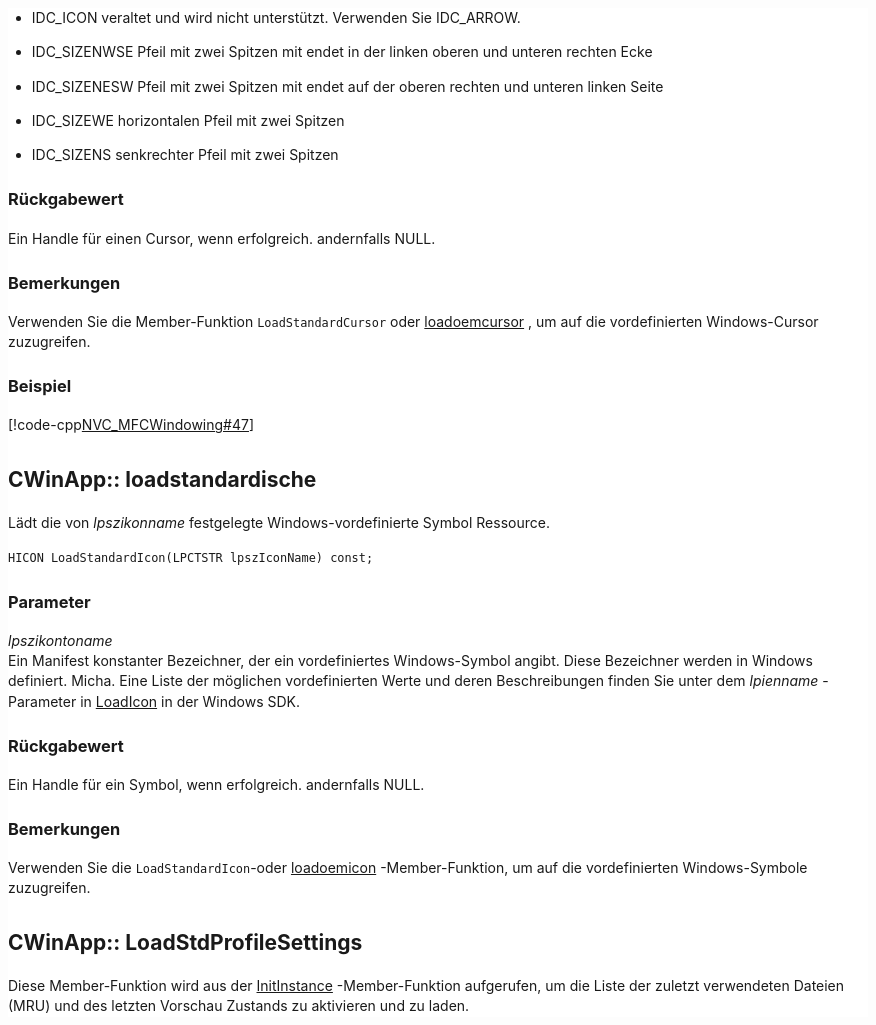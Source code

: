 - IDC_ICON veraltet und wird nicht unterstützt. Verwenden Sie IDC_ARROW.

- IDC_SIZENWSE Pfeil mit zwei Spitzen mit endet in der linken oberen und unteren rechten Ecke

- IDC_SIZENESW Pfeil mit zwei Spitzen mit endet auf der oberen rechten und unteren linken Seite

- IDC_SIZEWE horizontalen Pfeil mit zwei Spitzen

- IDC_SIZENS senkrechter Pfeil mit zwei Spitzen

### <a name="return-value"></a>Rückgabewert

Ein Handle für einen Cursor, wenn erfolgreich. andernfalls NULL.

### <a name="remarks"></a>Bemerkungen

Verwenden Sie die Member-Funktion `LoadStandardCursor` oder [loadoemcursor](#loadoemcursor) , um auf die vordefinierten Windows-Cursor zuzugreifen.

### <a name="example"></a>Beispiel

[!code-cpp[NVC_MFCWindowing#47](../../mfc/reference/codesnippet/cpp/cwinapp-class_14.cpp)]

##  <a name="cwinapploadstandardicon"></a><a name="loadstandardicon"></a>CWinApp:: loadstandardische

Lädt die von *lpszikonname* festgelegte Windows-vordefinierte Symbol Ressource.

```
HICON LoadStandardIcon(LPCTSTR lpszIconName) const;
```

### <a name="parameters"></a>Parameter

*lpszikontoname*<br/>
Ein Manifest konstanter Bezeichner, der ein vordefiniertes Windows-Symbol angibt. Diese Bezeichner werden in Windows definiert. Micha. Eine Liste der möglichen vordefinierten Werte und deren Beschreibungen finden Sie unter dem *lpienname* -Parameter in [LoadIcon](/windows/win32/api/winuser/nf-winuser-loadiconw) in der Windows SDK.

### <a name="return-value"></a>Rückgabewert

Ein Handle für ein Symbol, wenn erfolgreich. andernfalls NULL.

### <a name="remarks"></a>Bemerkungen

Verwenden Sie die `LoadStandardIcon`-oder [loadoemicon](#loadoemicon) -Member-Funktion, um auf die vordefinierten Windows-Symbole zuzugreifen.

##  <a name="cwinapploadstdprofilesettings"></a><a name="loadstdprofilesettings"></a>CWinApp:: LoadStdProfileSettings

Diese Member-Funktion wird aus der [InitInstance](#initinstance) -Member-Funktion aufgerufen, um die Liste der zuletzt verwendeten Dateien (MRU) und des letzten Vorschau Zustands zu aktivieren und zu laden.
